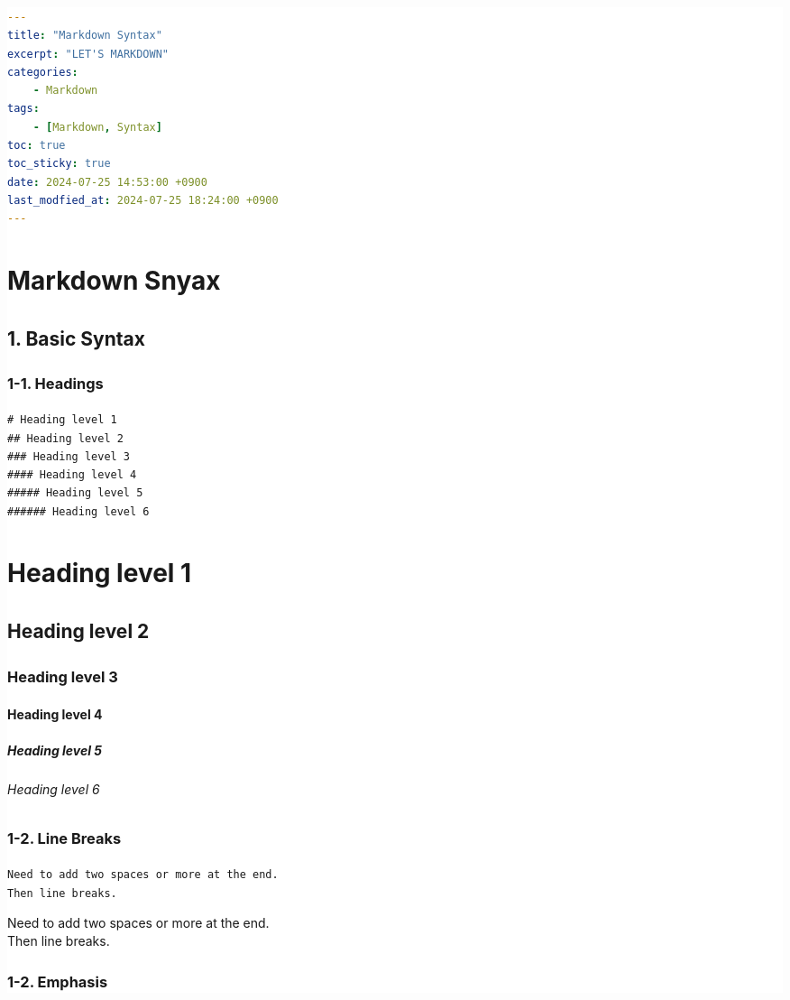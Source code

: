 ```yaml
---
title: "Markdown Syntax"
excerpt: "LET'S MARKDOWN"
categories:
    - Markdown
tags:
    - [Markdown, Syntax]
toc: true
toc_sticky: true
date: 2024-07-25 14:53:00 +0900
last_modfied_at: 2024-07-25 18:24:00 +0900
---
```


# Markdown Snyax

## 1. Basic Syntax

### 1-1. Headings
```
# Heading level 1
## Heading level 2
### Heading level 3
#### Heading level 4
##### Heading level 5
###### Heading level 6
```
# Heading level 1
## Heading level 2
### Heading level 3
#### Heading level 4
##### Heading level 5
###### Heading level 6

### 1-2. Line Breaks
```
Need to add two spaces or more at the end.  
Then line breaks.
```
Need to add two spaces or more at the end.  
Then line breaks.

### 1-2. Emphasis


[1]: <https://ko.wikipedia.org/wiki/%EC%82%AC%EA%B3%BC> "사과"
[1]: <https://ko.wikipedia.org/wiki/%EC%82%AC%EA%B3%BC> "사과"